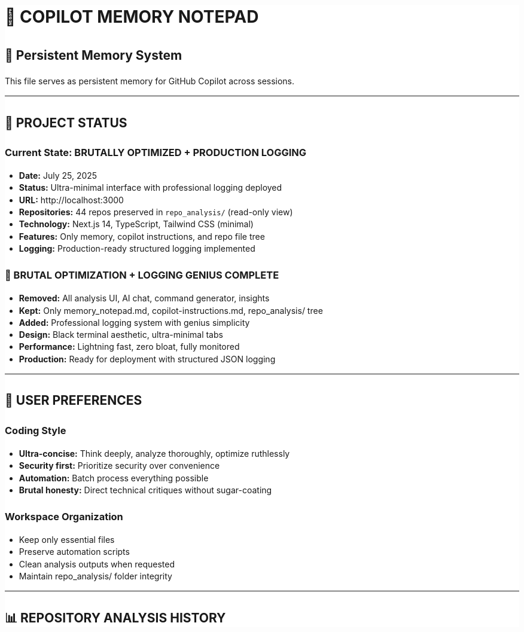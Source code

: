 # 🧠 COPILOT MEMORY NOTEPAD

## 📝 Persistent Memory System

This file serves as persistent memory for GitHub Copilot across sessions.

---

## 🚀 PROJECT STATUS

### Current State: BRUTALLY OPTIMIZED + PRODUCTION LOGGING

- **Date:** July 25, 2025
- **Status:** Ultra-minimal interface with professional logging deployed
- **URL:** http://localhost:3000
- **Repositories:** 44 repos preserved in `repo_analysis/` (read-only view)
- **Technology:** Next.js 14, TypeScript, Tailwind CSS (minimal)
- **Features:** Only memory, copilot instructions, and repo file tree
- **Logging:** Production-ready structured logging implemented

### 🎯 BRUTAL OPTIMIZATION + LOGGING GENIUS COMPLETE

- **Removed:** All analysis UI, AI chat, command generator, insights
- **Kept:** Only memory_notepad.md, copilot-instructions.md, repo_analysis/ tree
- **Added:** Professional logging system with genius simplicity
- **Design:** Black terminal aesthetic, ultra-minimal tabs
- **Performance:** Lightning fast, zero bloat, fully monitored
- **Production:** Ready for deployment with structured JSON logging

---

## 🎯 USER PREFERENCES

### Coding Style

- **Ultra-concise:** Think deeply, analyze thoroughly, optimize ruthlessly
- **Security first:** Prioritize security over convenience
- **Automation:** Batch process everything possible
- **Brutal honesty:** Direct technical critiques without sugar-coating

### Workspace Organization

- Keep only essential files
- Preserve automation scripts
- Clean analysis outputs when requested
- Maintain repo_analysis/ folder integrity

---

## 📊 REPOSITORY ANALYSIS HISTORY
